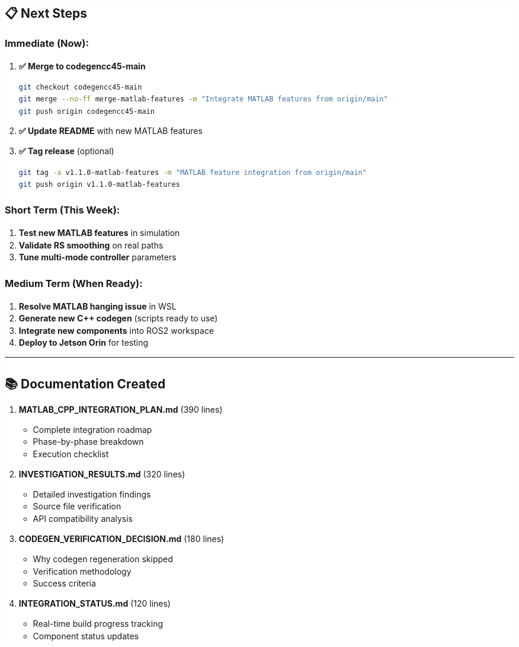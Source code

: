 ## 📋 Next Steps

### Immediate (Now):

1. **✅ Merge to codegencc45-main**
   ```bash
   git checkout codegencc45-main
   git merge --no-ff merge-matlab-features -m "Integrate MATLAB features from origin/main"
   git push origin codegencc45-main
   ```

2. **✅ Update README** with new MATLAB features

3. **✅ Tag release** (optional)
   ```bash
   git tag -a v1.1.0-matlab-features -m "MATLAB feature integration from origin/main"
   git push origin v1.1.0-matlab-features
   ```

### Short Term (This Week):

1. **Test new MATLAB features** in simulation
2. **Validate RS smoothing** on real paths
3. **Tune multi-mode controller** parameters

### Medium Term (When Ready):

1. **Resolve MATLAB hanging issue** in WSL
2. **Generate new C++ codegen** (scripts ready to use)
3. **Integrate new components** into ROS2 workspace
4. **Deploy to Jetson Orin** for testing

---

## 📚 Documentation Created

1. **MATLAB_CPP_INTEGRATION_PLAN.md** (390 lines)
   - Complete integration roadmap
   - Phase-by-phase breakdown
   - Execution checklist

2. **INVESTIGATION_RESULTS.md** (320 lines)
   - Detailed investigation findings
   - Source file verification
   - API compatibility analysis

3. **CODEGEN_VERIFICATION_DECISION.md** (180 lines)
   - Why codegen regeneration skipped
   - Verification methodology
   - Success criteria

4. **INTEGRATION_STATUS.md** (120 lines)
   - Real-time build progress tracking
   - Component status updates
